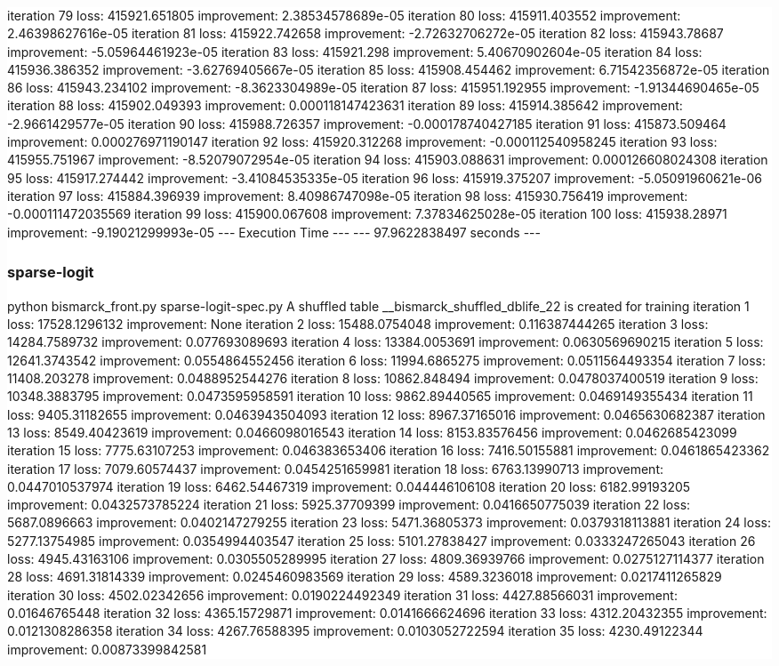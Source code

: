 iteration 79 	loss: 415921.651805 	improvement:  2.38534578689e-05
iteration 80 	loss: 415911.403552 	improvement:  2.46398627616e-05
iteration 81 	loss: 415922.742658 	improvement:  -2.72632706272e-05
iteration 82 	loss: 415943.78687 	improvement:  -5.05964461923e-05
iteration 83 	loss: 415921.298 	improvement:  5.40670902604e-05
iteration 84 	loss: 415936.386352 	improvement:  -3.62769405667e-05
iteration 85 	loss: 415908.454462 	improvement:  6.71542356872e-05
iteration 86 	loss: 415943.234102 	improvement:  -8.3623304989e-05
iteration 87 	loss: 415951.192955 	improvement:  -1.91344690465e-05
iteration 88 	loss: 415902.049393 	improvement:  0.000118147423631
iteration 89 	loss: 415914.385642 	improvement:  -2.9661429577e-05
iteration 90 	loss: 415988.726357 	improvement:  -0.000178740427185
iteration 91 	loss: 415873.509464 	improvement:  0.000276971190147
iteration 92 	loss: 415920.312268 	improvement:  -0.000112540958245
iteration 93 	loss: 415955.751967 	improvement:  -8.52079072954e-05
iteration 94 	loss: 415903.088631 	improvement:  0.000126608024308
iteration 95 	loss: 415917.274442 	improvement:  -3.41084535335e-05
iteration 96 	loss: 415919.375207 	improvement:  -5.05091960621e-06
iteration 97 	loss: 415884.396939 	improvement:  8.40986747098e-05
iteration 98 	loss: 415930.756419 	improvement:  -0.000111472035569
iteration 99 	loss: 415900.067608 	improvement:  7.37834625028e-05
iteration 100 	loss: 415938.28971 	improvement:  -9.19021299993e-05
--- Execution Time ---
--- 97.9622838497 seconds ---


### sparse-logit
python bismarck_front.py sparse-logit-spec.py
A shuffled table __bismarck_shuffled_dblife_22 is created for training
iteration 1 	loss: 17528.1296132 	improvement:  None
iteration 2 	loss: 15488.0754048 	improvement:  0.116387444265
iteration 3 	loss: 14284.7589732 	improvement:  0.077693089693
iteration 4 	loss: 13384.0053691 	improvement:  0.0630569690215
iteration 5 	loss: 12641.3743542 	improvement:  0.0554864552456
iteration 6 	loss: 11994.6865275 	improvement:  0.0511564493354
iteration 7 	loss: 11408.203278 	improvement:  0.0488952544276
iteration 8 	loss: 10862.848494 	improvement:  0.0478037400519
iteration 9 	loss: 10348.3883795 	improvement:  0.0473595958591
iteration 10 	loss: 9862.89440565 	improvement:  0.0469149355434
iteration 11 	loss: 9405.31182655 	improvement:  0.0463943504093
iteration 12 	loss: 8967.37165016 	improvement:  0.0465630682387
iteration 13 	loss: 8549.40423619 	improvement:  0.0466098016543
iteration 14 	loss: 8153.83576456 	improvement:  0.0462685423099
iteration 15 	loss: 7775.63107253 	improvement:  0.046383653406
iteration 16 	loss: 7416.50155881 	improvement:  0.0461865423362
iteration 17 	loss: 7079.60574437 	improvement:  0.0454251659981
iteration 18 	loss: 6763.13990713 	improvement:  0.0447010537974
iteration 19 	loss: 6462.54467319 	improvement:  0.044446106108
iteration 20 	loss: 6182.99193205 	improvement:  0.0432573785224
iteration 21 	loss: 5925.37709399 	improvement:  0.0416650775039
iteration 22 	loss: 5687.0896663 	improvement:  0.0402147279255
iteration 23 	loss: 5471.36805373 	improvement:  0.0379318113881
iteration 24 	loss: 5277.13754985 	improvement:  0.0354994403547
iteration 25 	loss: 5101.27838427 	improvement:  0.0333247265043
iteration 26 	loss: 4945.43163106 	improvement:  0.0305505289995
iteration 27 	loss: 4809.36939766 	improvement:  0.0275127114377
iteration 28 	loss: 4691.31814339 	improvement:  0.0245460983569
iteration 29 	loss: 4589.3236018 	improvement:  0.0217411265829
iteration 30 	loss: 4502.02342656 	improvement:  0.0190224492349
iteration 31 	loss: 4427.88566031 	improvement:  0.01646765448
iteration 32 	loss: 4365.15729871 	improvement:  0.0141666624696
iteration 33 	loss: 4312.20432355 	improvement:  0.0121308286358
iteration 34 	loss: 4267.76588395 	improvement:  0.0103052722594
iteration 35 	loss: 4230.49122344 	improvement:  0.00873399842581